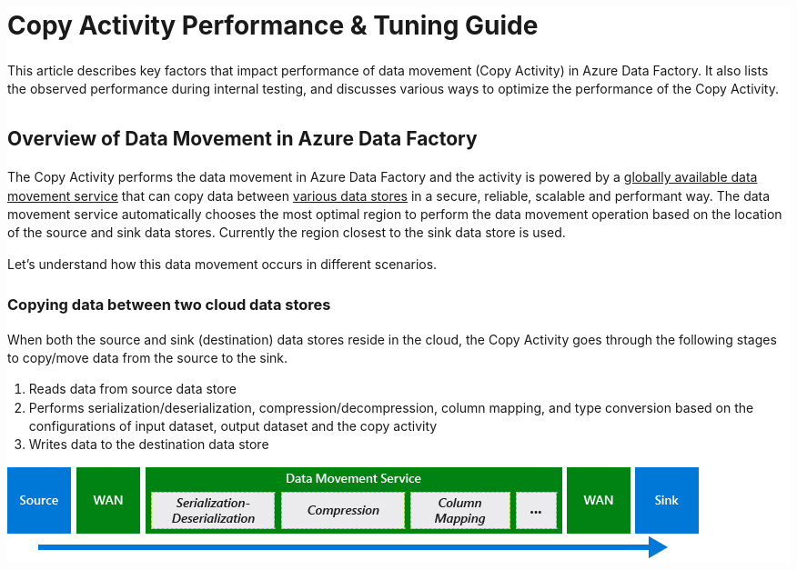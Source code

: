 <properties
    pageTitle="Copy Activity Performance & Tuning Guide"
    description="Learn about key factors that impact performance of data movement in Azure Data Factory via the Copy Activity."
    services="data-factory"
    documentationCenter=""
    authors="spelluru"
    manager="jhubbard"
    editor="monicar"/>

<tags
    ms.service="data-factory"
    ms.workload="data-services"
    ms.tgt_pltfrm="na"
    ms.devlang="na"
    ms.topic="article"
    ms.date="12/17/2015"
    ms.author="spelluru"/>


# Copy Activity Performance & Tuning Guide
This article describes key factors that impact performance of data movement (Copy Activity) in Azure Data Factory. It also lists the observed performance during internal testing, and discusses various ways to optimize the performance of the Copy Activity.

## Overview of Data Movement in Azure Data Factory
The Copy Activity performs the data movement in Azure Data Factory and the activity is powered by a [globally available data movement service](data-factory-data-movement-activities.md#global) that can copy data between [various data stores](data-factory-data-movement-activities.md#supported-data-stores-for-copy-activity) in a secure, reliable, scalable and performant way. The data movement service automatically chooses the most optimal region to perform the data movement operation based on the location of the source and sink data stores. Currently the region closest to the sink data store is used.

Let’s understand how this data movement occurs in different scenarios.

### Copying data between two cloud data stores
When both the source and sink (destination) data stores reside in the cloud, the Copy Activity goes through the following stages to copy/move data from the source to the sink.

1. Reads data from source data store
2. Performs serialization/deserialization, compression/decompression, column mapping, and type conversion based on the configurations of input dataset, output dataset and the copy activity
3. Writes data to the destination data store

![Copy data between two cloud data stores](./media/data-factory-copy-activity-performance/copy-data-between-two-cloud-stores.png)
